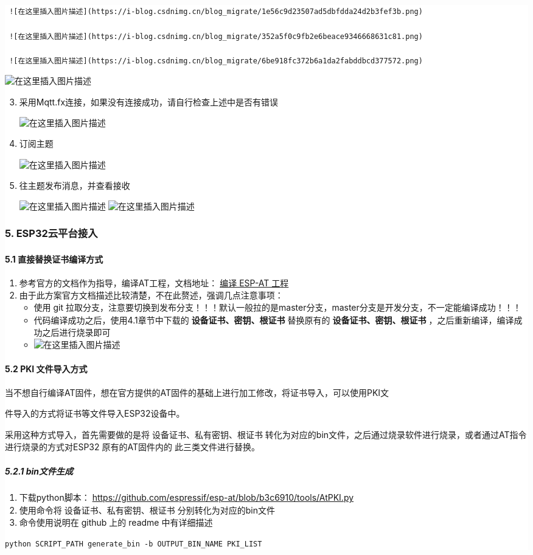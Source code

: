      ![在这里插入图片描述](https://i-blog.csdnimg.cn/blog_migrate/1e56c9d23507ad5dbfdda24d2b3fef3b.png)
       
     ![在这里插入图片描述](https://i-blog.csdnimg.cn/blog_migrate/352a5f0c9fb2e6beace9346668631c81.png)
       
     ![在这里插入图片描述](https://i-blog.csdnimg.cn/blog_migrate/6be918fc372b6a1da2fabddbcd377572.png)

![在这里插入图片描述](https://i-blog.csdnimg.cn/blog_migrate/0eb6bc0fe3f0aea58b4348206aa583dc.png)

3. 采用Mqtt.fx连接，如果没有连接成功，请自行检查上述中是否有错误

   ![在这里插入图片描述](https://i-blog.csdnimg.cn/blog_migrate/105902577cb9b3cc4aca3eea17cd0271.png)
4. 订阅主题

   ![在这里插入图片描述](https://i-blog.csdnimg.cn/blog_migrate/427cdb43451663b69fbba95338248179.png)
5. 往主题发布消息，并查看接收
     
   ![在这里插入图片描述](https://i-blog.csdnimg.cn/blog_migrate/5265cfc88962a22860175e7ab2af0747.png)
   ![在这里插入图片描述](https://i-blog.csdnimg.cn/blog_migrate/8184987d066f3f078346e838ab58c17b.png)

### 5. ESP32云平台接入

#### 5.1 直接替换证书编译方式

1. 参考官方的文档作为指导，编译AT工程，文档地址：
   [编译 ESP-AT 工程](https://docs.espressif.com/projects/esp-at/zh_CN/latest/esp32/Compile_and_Develop/How_to_clone_project_and_compile_it.html)
2. 由于此方案官方文档描述比较清楚，不在此赘述，强调几点注意事项：
   * 使用 git 拉取分支，注意要切换到发布分支！！！默认一般拉的是master分支，master分支是开发分支，不一定能编译成功！！！
   * 代码编译成功之后，使用4.1章节中下载的
     **设备证书、密钥、根证书**
     替换原有的
     **设备证书、密钥、根证书**
     ，之后重新编译，编译成功之后进行烧录即可
   * ![在这里插入图片描述](https://i-blog.csdnimg.cn/blog_migrate/f0d9840c58830bf4c7ba5f3acc603acf.png)

#### 5.2 PKI 文件导入方式

当不想自行编译AT固件，想在官方提供的AT固件的基础上进行加工修改，将证书导入，可以使用PKI文
  
件导入的方式将证书等文件导入ESP32设备中。

采用这种方式导入，首先需要做的是将 设备证书、私有密钥、根证书 转化为对应的bin文件，之后通过烧录软件进行烧录，或者通过AT指令进行烧录的方式对ESP32 原有的AT固件内的 此三类文件进行替换。

##### 5.2.1 bin文件生成

1. 下载python脚本：
   <https://github.com/espressif/esp-at/blob/b3c6910/tools/AtPKI.py>
2. 使用命令将 设备证书、私有密钥、根证书 分别转化为对应的bin文件
3. 命令使用说明在 github 上的 readme 中有详细描述

```commandline
python SCRIPT_PATH generate_bin -b OUTPUT_BIN_NAME PKI_LIST

```
